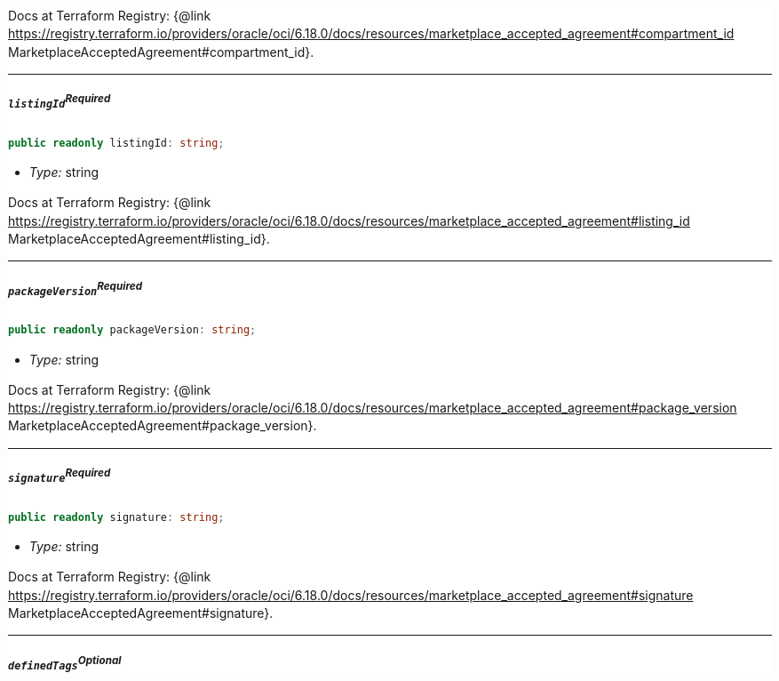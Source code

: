 Docs at Terraform Registry: {@link https://registry.terraform.io/providers/oracle/oci/6.18.0/docs/resources/marketplace_accepted_agreement#compartment_id MarketplaceAcceptedAgreement#compartment_id}.

---

##### `listingId`<sup>Required</sup> <a name="listingId" id="rhizo-co-terraform-provider-oci.marketplaceAcceptedAgreement.MarketplaceAcceptedAgreementConfig.property.listingId"></a>

```typescript
public readonly listingId: string;
```

- *Type:* string

Docs at Terraform Registry: {@link https://registry.terraform.io/providers/oracle/oci/6.18.0/docs/resources/marketplace_accepted_agreement#listing_id MarketplaceAcceptedAgreement#listing_id}.

---

##### `packageVersion`<sup>Required</sup> <a name="packageVersion" id="rhizo-co-terraform-provider-oci.marketplaceAcceptedAgreement.MarketplaceAcceptedAgreementConfig.property.packageVersion"></a>

```typescript
public readonly packageVersion: string;
```

- *Type:* string

Docs at Terraform Registry: {@link https://registry.terraform.io/providers/oracle/oci/6.18.0/docs/resources/marketplace_accepted_agreement#package_version MarketplaceAcceptedAgreement#package_version}.

---

##### `signature`<sup>Required</sup> <a name="signature" id="rhizo-co-terraform-provider-oci.marketplaceAcceptedAgreement.MarketplaceAcceptedAgreementConfig.property.signature"></a>

```typescript
public readonly signature: string;
```

- *Type:* string

Docs at Terraform Registry: {@link https://registry.terraform.io/providers/oracle/oci/6.18.0/docs/resources/marketplace_accepted_agreement#signature MarketplaceAcceptedAgreement#signature}.

---

##### `definedTags`<sup>Optional</sup> <a name="definedTags" id="rhizo-co-terraform-provider-oci.marketplaceAcceptedAgreement.MarketplaceAcceptedAgreementConfig.property.definedTags"></a>
